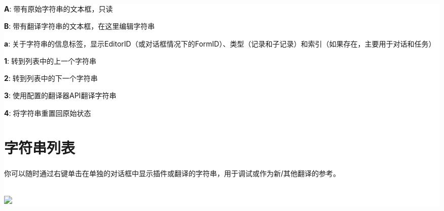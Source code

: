 **A**: 带有原始字符串的文本框，只读

**B**: 带有翻译字符串的文本框，在这里编辑字符串

**a**: 关于字符串的信息标签，显示EditorID（或对话框情况下的FormID）、类型（记录和子记录）和索引（如果存在，主要用于对话和任务）

**1**: 转到列表中的上一个字符串

**2**: 转到列表中的下一个字符串

**3**: 使用配置的翻译器API翻译字符串

**4**: 将字符串重置回原始状态

# 字符串列表

你可以随时通过右键单击在单独的对话框中显示插件或翻译的字符串，用于调试或作为新/其他翻译的参考。

<br/>
<img src="./imgs/string_list.png" />
